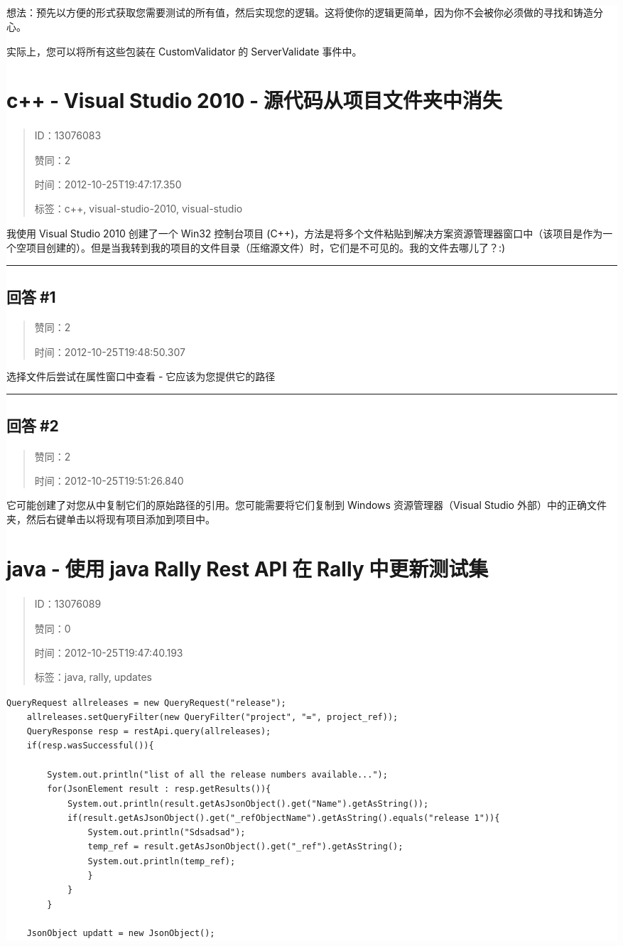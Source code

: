 想法：预先以方便的形式获取您需要测试的所有值，然后实现您的逻辑。这将使你的逻辑更简单，因为你不会被你必须做的寻找和铸造分心。

实际上，您可以将所有这些包装在 CustomValidator 的 ServerValidate 事件中。

# c++ - Visual Studio 2010 - 源代码从项目文件夹中消失

> ID：13076083
> 
> 赞同：2
> 
> 时间：2012-10-25T19:47:17.350
> 
> 标签：c++, visual-studio-2010, visual-studio

我使用 Visual Studio 2010 创建了一个 Win32 控制台项目 (C++)，方法是将多个文件粘贴到解决方案资源管理器窗口中（该项目是作为一个空项目创建的）。但是当我转到我的项目的文件目录（压缩源文件）时，它们是不可见的。我的文件去哪儿了？:)

* * *

## 回答 #1

> 赞同：2
> 
> 时间：2012-10-25T19:48:50.307

选择文件后尝试在属性窗口中查看 - 它应该为您提供它的路径

* * *

## 回答 #2

> 赞同：2
> 
> 时间：2012-10-25T19:51:26.840

它可能创建了对您从中复制它们的原始路径的引用。您可能需要将它们复制到 Windows 资源管理器（Visual Studio 外部）中的正确文件夹，然后右键单击以将现有项目添加到项目中。

# java - 使用 java Rally Rest API 在 Rally 中更新测试集

> ID：13076089
> 
> 赞同：0
> 
> 时间：2012-10-25T19:47:40.193
> 
> 标签：java, rally, updates

```
QueryRequest allreleases = new QueryRequest("release");
    allreleases.setQueryFilter(new QueryFilter("project", "=", project_ref));
    QueryResponse resp = restApi.query(allreleases);
    if(resp.wasSuccessful()){

        System.out.println("list of all the release numbers available...");
        for(JsonElement result : resp.getResults()){
            System.out.println(result.getAsJsonObject().get("Name").getAsString());
            if(result.getAsJsonObject().get("_refObjectName").getAsString().equals("release 1")){
                System.out.println("Sdsadsad");
                temp_ref = result.getAsJsonObject().get("_ref").getAsString();
                System.out.println(temp_ref);
                }
            }
        }

    JsonObject updatt = new JsonObject();
```